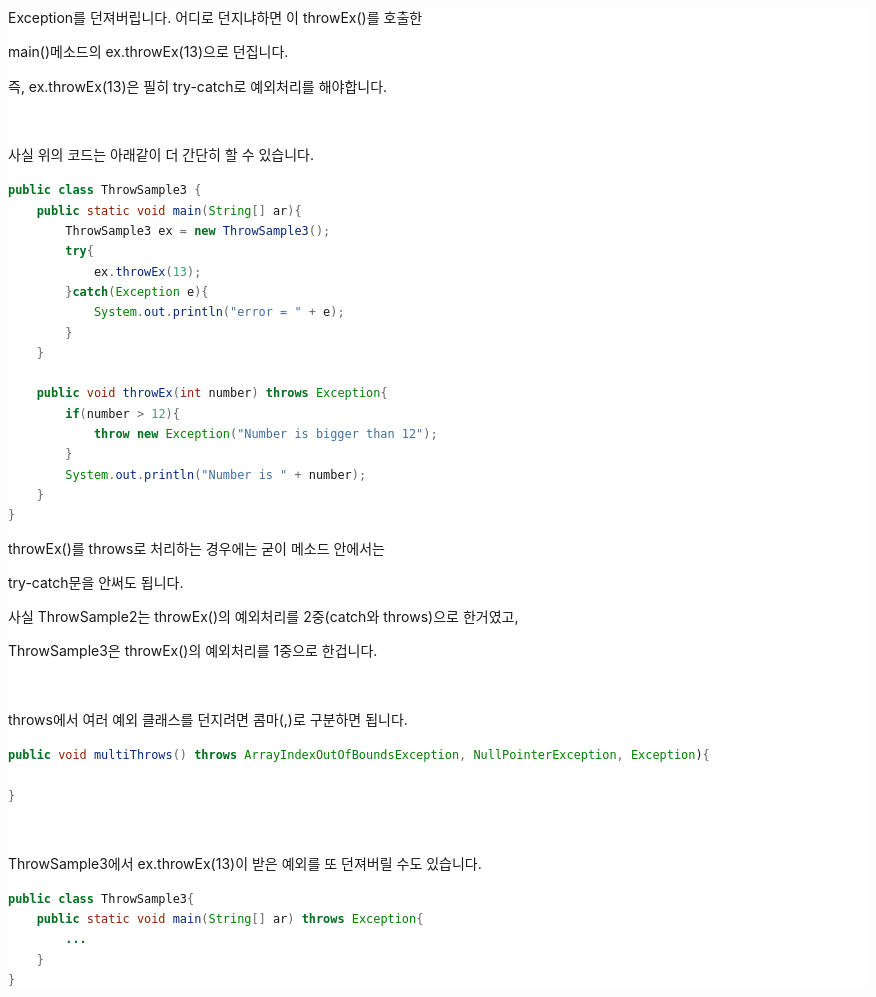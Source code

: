Exception를 던져버립니다. 어디로 던지냐하면 이 throwEx()를 호출한

main()메소드의 ex.throwEx(13)으로 던집니다.

즉, ex.throwEx(13)은 필히 try-catch로 예외처리를 해야합니다.

<br>

사실 위의 코드는 아래같이 더 간단히 할 수 있습니다.

~~~ java
public class ThrowSample3 {
    public static void main(String[] ar){
        ThrowSample3 ex = new ThrowSample3();
        try{
            ex.throwEx(13);
        }catch(Exception e){
            System.out.println("error = " + e);
        }
    }

    public void throwEx(int number) throws Exception{
        if(number > 12){
            throw new Exception("Number is bigger than 12");
        }
        System.out.println("Number is " + number);
    }
}
~~~

throwEx()를 throws로 처리하는 경우에는 굳이 메소드 안에서는

try-catch문을 안써도 됩니다.

사실 ThrowSample2는 throwEx()의 예외처리를 2중(catch와 throws)으로 한거였고,

ThrowSample3은 throwEx()의 예외처리를 1중으로 한겁니다.

<br>

throws에서 여러 예외 클래스를 던지려면 콤마(,)로 구분하면 됩니다.

~~~ java
public void multiThrows() throws ArrayIndexOutOfBoundsException, NullPointerException, Exception){

}
~~~

<br>

ThrowSample3에서 ex.throwEx(13)이 받은 예외를 또 던져버릴 수도 있습니다.

~~~ java
public class ThrowSample3{
	public static void main(String[] ar) throws Exception{
		...
	}
}
~~~
